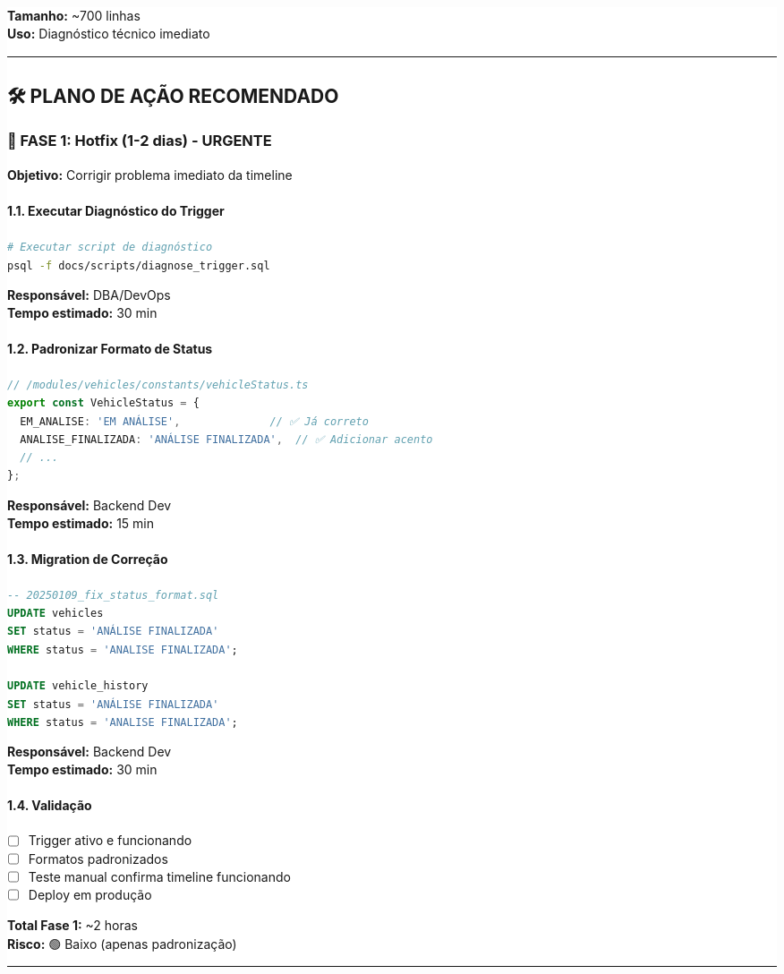 **Tamanho:** ~700 linhas  
**Uso:** Diagnóstico técnico imediato

---

## 🛠️ **PLANO DE AÇÃO RECOMENDADO**

### **📌 FASE 1: Hotfix (1-2 dias) - URGENTE**

**Objetivo:** Corrigir problema imediato da timeline

#### **1.1. Executar Diagnóstico do Trigger**
```bash
# Executar script de diagnóstico
psql -f docs/scripts/diagnose_trigger.sql
```
**Responsável:** DBA/DevOps  
**Tempo estimado:** 30 min

#### **1.2. Padronizar Formato de Status**
```typescript
// /modules/vehicles/constants/vehicleStatus.ts
export const VehicleStatus = {
  EM_ANALISE: 'EM ANÁLISE',              // ✅ Já correto
  ANALISE_FINALIZADA: 'ANÁLISE FINALIZADA',  // ✅ Adicionar acento
  // ...
};
```
**Responsável:** Backend Dev  
**Tempo estimado:** 15 min

#### **1.3. Migration de Correção**
```sql
-- 20250109_fix_status_format.sql
UPDATE vehicles
SET status = 'ANÁLISE FINALIZADA'
WHERE status = 'ANALISE FINALIZADA';

UPDATE vehicle_history
SET status = 'ANÁLISE FINALIZADA'
WHERE status = 'ANALISE FINALIZADA';
```
**Responsável:** Backend Dev  
**Tempo estimado:** 30 min

#### **1.4. Validação**
- [ ] Trigger ativo e funcionando
- [ ] Formatos padronizados
- [ ] Teste manual confirma timeline funcionando
- [ ] Deploy em produção

**Total Fase 1:** ~2 horas  
**Risco:** 🟢 Baixo (apenas padronização)

---